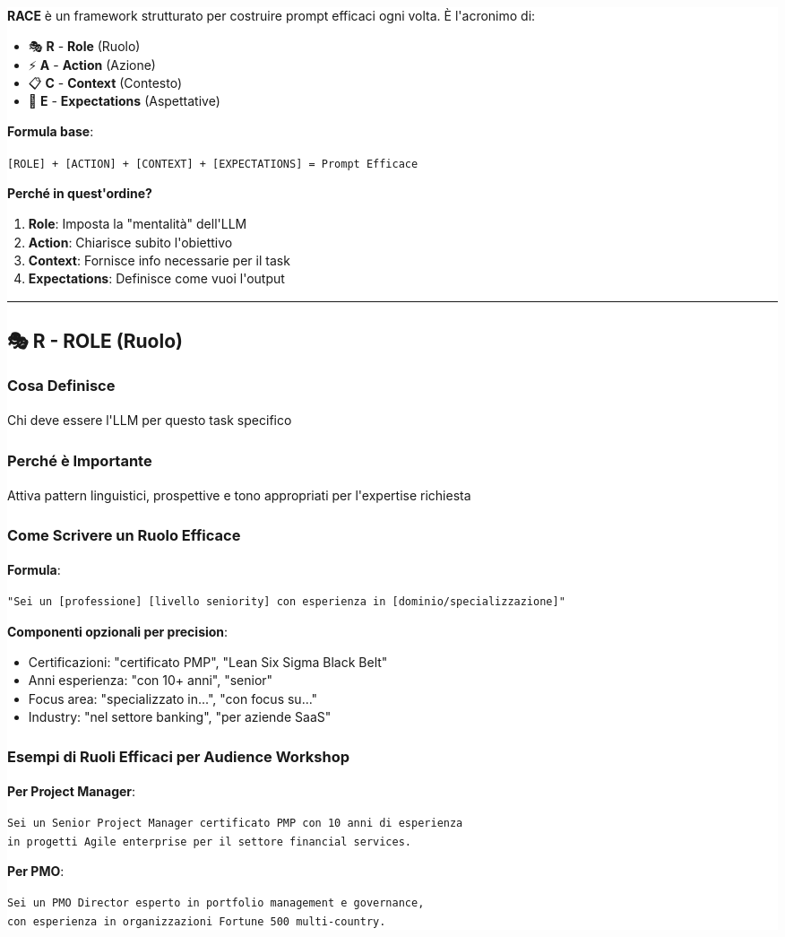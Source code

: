 **RACE** è un framework strutturato per costruire prompt efficaci ogni volta. È l'acronimo di:

- 🎭 **R** - **Role** (Ruolo)
- ⚡ **A** - **Action** (Azione)
- 📋 **C** - **Context** (Contesto)
- 🎯 **E** - **Expectations** (Aspettative)

**Formula base**:
```
[ROLE] + [ACTION] + [CONTEXT] + [EXPECTATIONS] = Prompt Efficace
```

**Perché in quest'ordine?**
1. **Role**: Imposta la "mentalità" dell'LLM
2. **Action**: Chiarisce subito l'obiettivo
3. **Context**: Fornisce info necessarie per il task
4. **Expectations**: Definisce come vuoi l'output

---

## 🎭 R - ROLE (Ruolo)

### **Cosa Definisce**
Chi deve essere l'LLM per questo task specifico

### **Perché è Importante**
Attiva pattern linguistici, prospettive e tono appropriati per l'expertise richiesta

### **Come Scrivere un Ruolo Efficace**

**Formula**:
```
"Sei un [professione] [livello seniority] con esperienza in [dominio/specializzazione]"
```

**Componenti opzionali per precision**:
- Certificazioni: "certificato PMP", "Lean Six Sigma Black Belt"
- Anni esperienza: "con 10+ anni", "senior"
- Focus area: "specializzato in...", "con focus su..."
- Industry: "nel settore banking", "per aziende SaaS"

### **Esempi di Ruoli Efficaci per Audience Workshop**

**Per Project Manager**:
```
Sei un Senior Project Manager certificato PMP con 10 anni di esperienza
in progetti Agile enterprise per il settore financial services.
```

**Per PMO**:
```
Sei un PMO Director esperto in portfolio management e governance,
con esperienza in organizzazioni Fortune 500 multi-country.
```

